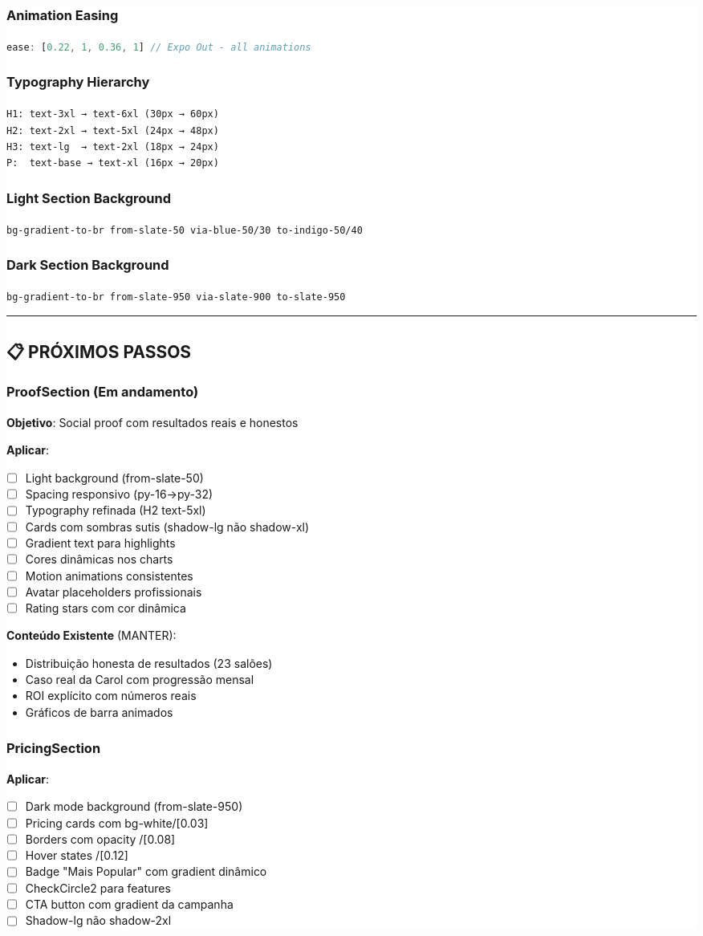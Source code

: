 ### Animation Easing
```typescript
ease: [0.22, 1, 0.36, 1] // Expo Out - all animations
```

### Typography Hierarchy
```
H1: text-3xl → text-6xl (30px → 60px)
H2: text-2xl → text-5xl (24px → 48px)
H3: text-lg  → text-2xl (18px → 24px)
P:  text-base → text-xl (16px → 20px)
```

### Light Section Background
```tsx
bg-gradient-to-br from-slate-50 via-blue-50/30 to-indigo-50/40
```

### Dark Section Background  
```tsx
bg-gradient-to-br from-slate-950 via-slate-900 to-slate-950
```

---

## 📋 PRÓXIMOS PASSOS

### ProofSection (Em andamento)
**Objetivo**: Social proof com resultados reais e honestos

**Aplicar**:
- [ ] Light background (from-slate-50)
- [ ] Spacing responsivo (py-16→py-32)
- [ ] Typography refinada (H2 text-5xl)
- [ ] Cards com sombras sutis (shadow-lg não shadow-xl)
- [ ] Gradient text para highlights
- [ ] Cores dinâmicas nos charts
- [ ] Motion animations consistentes
- [ ] Avatar placeholders profissionais
- [ ] Rating stars com cor dinâmica

**Conteúdo Existente** (MANTER):
- Distribuição honesta de resultados (23 salões)
- Caso real da Carol com progressão mensal
- ROI explícito com números reais
- Gráficos de barra animados

### PricingSection
**Aplicar**:
- [ ] Dark mode background (from-slate-950)
- [ ] Pricing cards com bg-white/[0.03]
- [ ] Borders com opacity /[0.08]
- [ ] Hover states /[0.12]
- [ ] Badge "Mais Popular" com gradient dinâmico
- [ ] CheckCircle2 para features
- [ ] CTA button com gradient da campanha
- [ ] Shadow-lg não shadow-2xl
